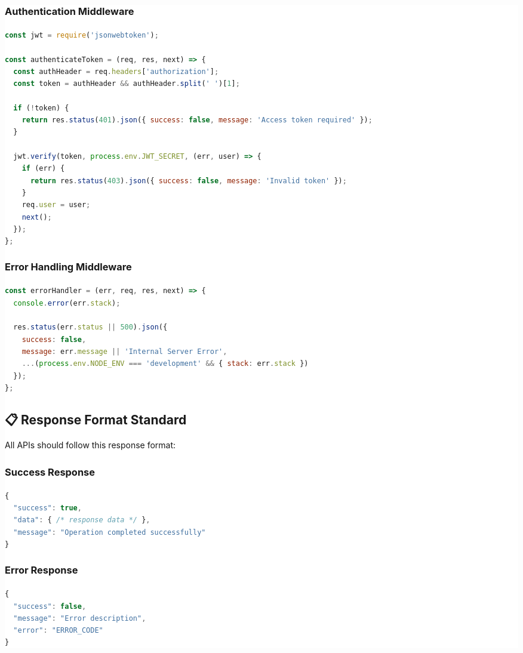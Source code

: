 ### Authentication Middleware
```javascript
const jwt = require('jsonwebtoken');

const authenticateToken = (req, res, next) => {
  const authHeader = req.headers['authorization'];
  const token = authHeader && authHeader.split(' ')[1];

  if (!token) {
    return res.status(401).json({ success: false, message: 'Access token required' });
  }

  jwt.verify(token, process.env.JWT_SECRET, (err, user) => {
    if (err) {
      return res.status(403).json({ success: false, message: 'Invalid token' });
    }
    req.user = user;
    next();
  });
};
```

### Error Handling Middleware
```javascript
const errorHandler = (err, req, res, next) => {
  console.error(err.stack);
  
  res.status(err.status || 500).json({
    success: false,
    message: err.message || 'Internal Server Error',
    ...(process.env.NODE_ENV === 'development' && { stack: err.stack })
  });
};
```

## 📋 **Response Format Standard**

All APIs should follow this response format:

### Success Response
```javascript
{
  "success": true,
  "data": { /* response data */ },
  "message": "Operation completed successfully"
}
```

### Error Response
```javascript
{
  "success": false,
  "message": "Error description",
  "error": "ERROR_CODE"
}
```
